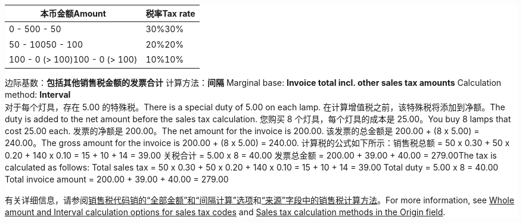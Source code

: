 | <span data-ttu-id="23abd-216">本币金额</span><span class="sxs-lookup"><span data-stu-id="23abd-216">Amount</span></span>             | <span data-ttu-id="23abd-217">税率</span><span class="sxs-lookup"><span data-stu-id="23abd-217">Tax rate</span></span> |
|--------------------|----------|
| <span data-ttu-id="23abd-218">0 - 50</span><span class="sxs-lookup"><span data-stu-id="23abd-218">0 - 50</span></span>             | <span data-ttu-id="23abd-219">30%</span><span class="sxs-lookup"><span data-stu-id="23abd-219">30%</span></span>      |
| <span data-ttu-id="23abd-220">50 - 100</span><span class="sxs-lookup"><span data-stu-id="23abd-220">50 - 100</span></span>           | <span data-ttu-id="23abd-221">20%</span><span class="sxs-lookup"><span data-stu-id="23abd-221">20%</span></span>      |
| <span data-ttu-id="23abd-222">100 - 0 (&gt; 100)</span><span class="sxs-lookup"><span data-stu-id="23abd-222">100 - 0 (&gt; 100)</span></span> | <span data-ttu-id="23abd-223">10%</span><span class="sxs-lookup"><span data-stu-id="23abd-223">10%</span></span>      |

<span data-ttu-id="23abd-224">边际基数：**包括其他销售税金额的发票合计** 计算方法：**间隔** </span><span class="sxs-lookup"><span data-stu-id="23abd-224">Marginal base: **Invoice total incl. other sales tax amounts** Calculation method: **Interval** </span></span>  
<span data-ttu-id="23abd-225">对于每个灯具，存在 5.00 的特殊税。</span><span class="sxs-lookup"><span data-stu-id="23abd-225">There is a special duty of 5.00 on each lamp.</span></span> <span data-ttu-id="23abd-226">在计算增值税之前，该特殊税将添加到净额。</span><span class="sxs-lookup"><span data-stu-id="23abd-226">The duty is added to the net amount before the sales tax calculation.</span></span> <span data-ttu-id="23abd-227">您购买 8 个灯具，每个灯具的成本是 25.00。</span><span class="sxs-lookup"><span data-stu-id="23abd-227">You buy 8 lamps that cost 25.00 each.</span></span> <span data-ttu-id="23abd-228">发票的净额是 200.00。</span><span class="sxs-lookup"><span data-stu-id="23abd-228">The net amount for the invoice is 200.00.</span></span> <span data-ttu-id="23abd-229">该发票的总金额是 200.00 + (8 x 5.00) = 240.00。</span><span class="sxs-lookup"><span data-stu-id="23abd-229">The gross amount for the invoice is 200.00 + (8 x 5.00) = 240.00.</span></span> <span data-ttu-id="23abd-230">计算税的公式如下所示：销售税总额 = 50 x 0.30 + 50 x 0.20 + 140 x 0.10 = 15 + 10 + 14 = 39.00 关税合计 = 5.00 x 8 = 40.00 发票总金额 = 200.00 + 39.00 + 40.00 = 279.00</span><span class="sxs-lookup"><span data-stu-id="23abd-230">The tax is calculated as follows: Total sales tax = 50 x 0.30 + 50 x 0.20 + 140 x 0.10 = 15 + 10 + 14 = 39.00 Total duty = 5.00 x 8 = 40.00 Total invoice amount = 200.00 + 39.00 + 40.00 = 279.00</span></span>

<span data-ttu-id="23abd-231">有关详细信息，请参阅[销售税代码销的“全部金额”和“间隔计算”选项](whole-amount-interval-options-sales-tax-codes.md)和[“来源”字段中的销售税计算方法](sales-tax-calculation-methods-origin-field.md)。</span><span class="sxs-lookup"><span data-stu-id="23abd-231">For more information, see [Whole amount and Interval calculation options for sales tax codes](whole-amount-interval-options-sales-tax-codes.md) and [Sales tax calculation methods in the Origin field](sales-tax-calculation-methods-origin-field.md).</span></span>



